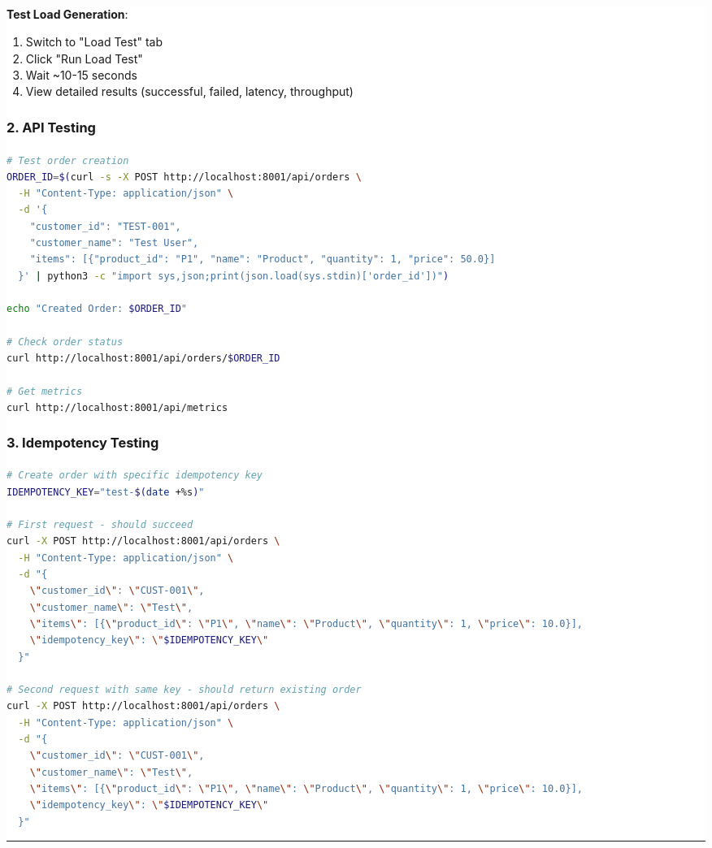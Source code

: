 **Test Load Generation**:
1. Switch to "Load Test" tab
2. Click "Run Load Test"
3. Wait ~10-15 seconds
4. View detailed results (successful, failed, latency, throughput)

### 2. API Testing

```bash
# Test order creation
ORDER_ID=$(curl -s -X POST http://localhost:8001/api/orders \
  -H "Content-Type: application/json" \
  -d '{
    "customer_id": "TEST-001",
    "customer_name": "Test User",
    "items": [{"product_id": "P1", "name": "Product", "quantity": 1, "price": 50.0}]
  }' | python3 -c "import sys,json;print(json.load(sys.stdin)['order_id'])")

echo "Created Order: $ORDER_ID"

# Check order status
curl http://localhost:8001/api/orders/$ORDER_ID

# Get metrics
curl http://localhost:8001/api/metrics
```

### 3. Idempotency Testing

```bash
# Create order with specific idempotency key
IDEMPOTENCY_KEY="test-$(date +%s)"

# First request - should succeed
curl -X POST http://localhost:8001/api/orders \
  -H "Content-Type: application/json" \
  -d "{
    \"customer_id\": \"CUST-001\",
    \"customer_name\": \"Test\",
    \"items\": [{\"product_id\": \"P1\", \"name\": \"Product\", \"quantity\": 1, \"price\": 10.0}],
    \"idempotency_key\": \"$IDEMPOTENCY_KEY\"
  }"

# Second request with same key - should return existing order
curl -X POST http://localhost:8001/api/orders \
  -H "Content-Type: application/json" \
  -d "{
    \"customer_id\": \"CUST-001\",
    \"customer_name\": \"Test\",
    \"items\": [{\"product_id\": \"P1\", \"name\": \"Product\", \"quantity\": 1, \"price\": 10.0}],
    \"idempotency_key\": \"$IDEMPOTENCY_KEY\"
  }"
```

---